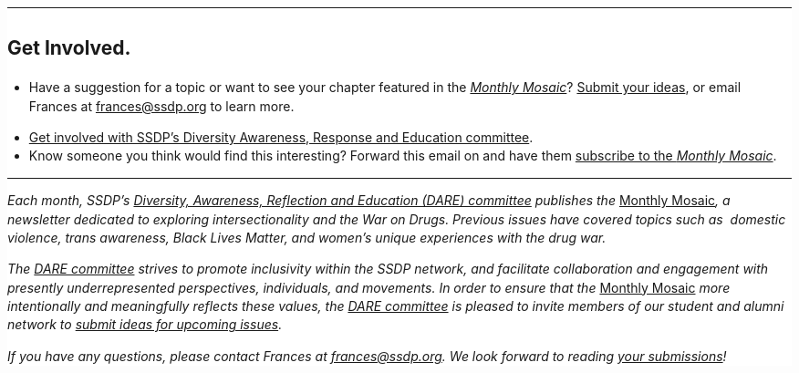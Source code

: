 <hr />

<h2><b>Get Involved. </b></h2>
<ul>
 	<li style="font-weight: 400"><span style="font-weight: 400">Have a suggestion for a topic or want to see your chapter featured in the </span><a href="http://ssdp.org/news/blog/tag/monthly-mosaic/"><i><span style="font-weight: 400">Monthly Mosaic</span></i></a><span style="font-weight: 400">? </span><a href="http://goo.gl/forms/Y4ngBWI2kc"><span style="font-weight: 400">Submit your ideas</span></a><span style="font-weight: 400">, or email Frances at </span><a href="mailto:frances@ssdp.org"><span style="font-weight: 400">frances@ssdp.org</span></a><span style="font-weight: 400"> to learn more.</span></li>
</ul>
<ul>
 	<li style="font-weight: 400"><a href="https://www.facebook.com/groups/198658483498623/"><span style="font-weight: 400">Get involved with SSDP’s Diversity Awareness, Response and Education committee</span></a><span style="font-weight: 400">.</span></li>
 	<li style="font-weight: 400"><span style="font-weight: 400">Know someone you think would find this interesting? Forward this email on and have them </span><a href="https://docs.google.com/forms/d/1Tp7chOictAu-lacPl9MWhrqF5zR91Le5wJ68wmkTtpw/viewform"><span style="font-weight: 400">subscribe to the </span><i><span style="font-weight: 400">Monthly Mosaic</span></i></a><span style="font-weight: 400">.</span></li>
</ul>

<hr />

<i><span style="font-weight: 400">Each month, SSDP’s </span></i><a href="https://www.facebook.com/groups/198658483498623/"><i><span style="font-weight: 400">Diversity, Awareness, Reflection and Education (DARE) committee</span></i></a><i><span style="font-weight: 400"> publishes the </span></i><a href="http://ssdp.org/news/blog/tag/monthly-mosaic/"><span style="font-weight: 400">Monthly Mosaic</span></a><i><span style="font-weight: 400">, a newsletter dedicated to exploring intersectionality and the War on Drugs. Previous issues have covered topics such as  domestic violence, trans awareness, Black Lives Matter, and women’s unique experiences with the drug war.</span></i>

<i><span style="font-weight: 400">The </span></i><a href="https://www.facebook.com/groups/198658483498623/"><i><span style="font-weight: 400">DARE committee</span></i></a><i><span style="font-weight: 400"> strives to promote inclusivity within the SSDP network, and facilitate collaboration and engagement with presently underrepresented perspectives, individuals, and movements. In order to ensure that the </span></i><a href="http://ssdp.org/news/blog/tag/monthly-mosaic/"><span style="font-weight: 400">Monthly Mosaic</span></a><i><span style="font-weight: 400"> more intentionally and meaningfully reflects these values, the </span></i><a href="https://www.facebook.com/groups/198658483498623/"><i><span style="font-weight: 400">DARE committee</span></i></a><i><span style="font-weight: 400"> is pleased to invite members of our student and alumni network to </span></i><a href="http://goo.gl/forms/Y4ngBWI2kc"><i><span style="font-weight: 400">submit ideas for upcoming issues</span></i></a><i><span style="font-weight: 400">. </span></i>

<i><span style="font-weight: 400">If you have any questions, please contact Frances at </span></i><a href="mailto:frances@ssdp.org"><i><span style="font-weight: 400">frances@ssdp.org</span></i></a><i><span style="font-weight: 400">. We look forward to reading </span></i><a href="http://goo.gl/forms/Y4ngBWI2kc"><i><span style="font-weight: 400">your submissions</span></i></a><i><span style="font-weight: 400">!</span></i>
